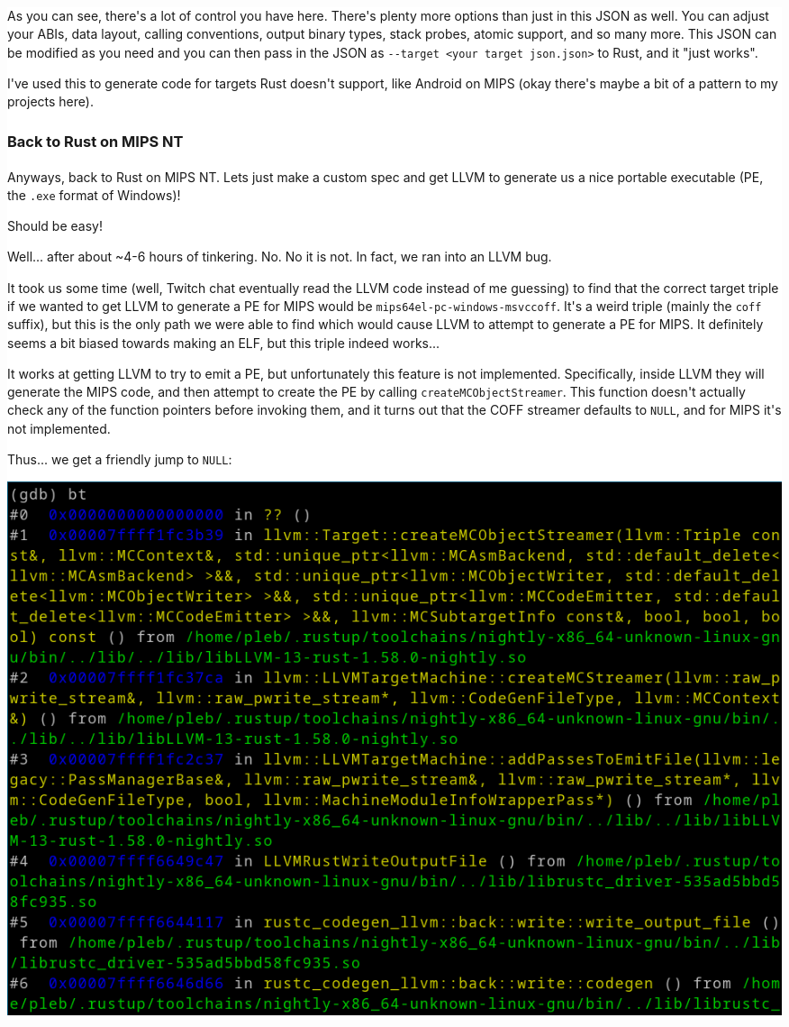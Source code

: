 As you can see, there's a lot of control you have here. There's plenty more
options than just in this JSON as well. You can adjust your ABIs, data layout,
calling conventions, output binary types, stack probes, atomic support, and
so many more. This JSON can be modified as you need and you can then pass in
the JSON as `--target <your target json.json>` to Rust, and it "just works".

I've used this to generate code for targets Rust doesn't support, like Android
on MIPS (okay there's maybe a bit of a pattern to my projects here).

### Back to Rust on MIPS NT

Anyways, back to Rust on MIPS NT. Lets just make a custom spec and get LLVM
to generate us a nice portable executable (PE, the `.exe` format of Windows)!

Should be easy!

Well... after about ~4-6 hours of tinkering. No. No it is not. In fact, we ran
into an LLVM bug.

It took us some time (well, Twitch chat eventually read the LLVM code instead
of me guessing) to find that the correct target triple if we wanted to get
LLVM to generate a PE for MIPS would be `mips64el-pc-windows-msvccoff`. It's
a weird triple (mainly the `coff` suffix), but this is the only path we were
able to find which would cause LLVM to attempt to generate a PE for MIPS. It
definitely seems a bit biased towards making an ELF, but this triple indeed
works...

It works at getting LLVM to try to emit a PE, but unfortunately this feature
is not implemented. Specifically, inside LLVM they will generate the MIPS code,
and then attempt to create the PE by calling `createMCObjectStreamer`. This
function doesn't actually check any of the function pointers before invoking
them, and it turns out that the COFF streamer defaults to `NULL`, and for MIPS
it's not implemented.

Thus... we get a friendly jump to `NULL`:

![LLVM crash backtrace in GDB](/assets/ripllvm.png)